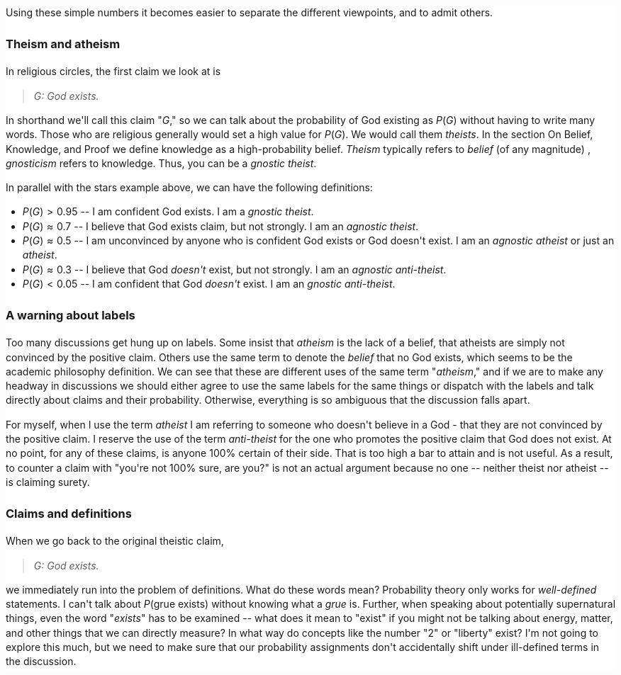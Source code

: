 Using these simple numbers it becomes easier to separate the different viewpoints, and to admit others.  

### Theism and atheism

In religious circles, the first claim we look at is

> *G: God exists.*

In shorthand we'll call this claim "$G$," so we can talk about the probability of God existing as $P(G)$ without having to write many words.  Those who are religious generally would set a high value for $P(G)$.  We would call them *theists*. In the section On Belief, Knowledge, and Proof we define knowledge as a high-probability belief.  *Theism* typically refers to *belief* (of any magnitude) , *gnosticism* refers to knowledge.  Thus, you can be a *gnostic theist*.

In parallel with the stars example above, we can have the following definitions:

- $P(G)>0.95$ -- I am confident God exists.  I am a *gnostic theist*.
- $P(G) \approx 0.7$ -- I believe that God exists claim, but not strongly.  I am an *agnostic theist*.
- $P(G) \approx 0.5$ -- I am unconvinced by anyone who is confident God exists or God doesn't exist.  I am an *agnostic atheist* or just an *atheist*.
- $P(G) \approx 0.3$ -- I believe that God *doesn't* exist, but not strongly. I am an *agnostic anti-theist*.
- $P(G)<0.05$ -- I am confident that God *doesn't* exist. I am an *gnostic anti-theist*.

### A warning about labels

Too many discussions get hung up on labels.  Some insist that *atheism* is the lack of a belief, that atheists are simply not convinced by the positive claim.  Others use the same term to denote the *belief* that no God exists, which seems to be the academic philosophy definition.  We can see that these are different uses of the same term "*atheism*," and if we are to make any headway in discussions we should either agree to use the same labels for the same things or dispatch with the labels and talk directly about claims and their probability.  Otherwise, everything is so ambiguous that the discussion falls apart.

For myself, when I use the term *atheist* I am referring to someone who doesn't believe in a God - that they are not convinced by the positive claim.  I reserve the use of the term *anti-theist* for the one who promotes the positive claim that God does not exist.  At no point, for any of these claims, is anyone 100% certain of their side.  That is too high a bar to attain and is not useful.  As a result, to counter a claim with "you're not 100% sure, are you?" is not an actual argument because no one -- neither theist nor atheist -- is claiming surety.

### Claims and definitions

When we go back to the original theistic claim,

> *$G$: God exists.*

we immediately run into the problem of definitions.  What do these words mean?   Probability theory only works for *well-defined* statements.  I can't talk about $P(\text{grue exists})$ without knowing what a *grue* is.  Further, when speaking about potentially supernatural things, even the word "*exists*" has to be examined -- what does it mean to "exist" if you might not be talking about energy, matter, and other things that we can directly measure?  In what way do concepts like the number "2" or "liberty" exist?  I'm not going to explore this much, but we need to make sure that our probability assignments don't accidentally shift under ill-defined terms in the discussion.
